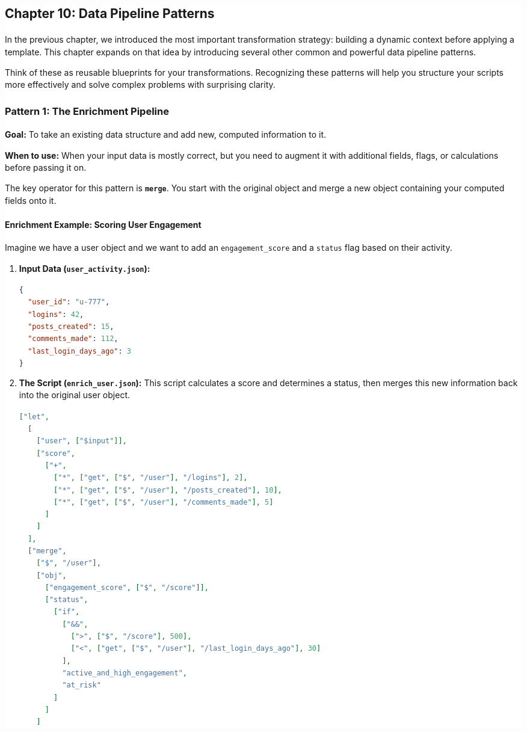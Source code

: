 ## **Chapter 10: Data Pipeline Patterns**

In the previous chapter, we introduced the most important transformation strategy: building a dynamic context before applying a template. This chapter expands on that idea by introducing several other common and powerful data pipeline patterns.

Think of these as reusable blueprints for your transformations. Recognizing these patterns will help you structure your scripts more effectively and solve complex problems with surprising clarity.

### Pattern 1: The Enrichment Pipeline

**Goal:** To take an existing data structure and add new, computed information to it.

**When to use:** When your input data is mostly correct, but you need to augment it with additional fields, flags, or calculations before passing it on.

The key operator for this pattern is **`merge`**. You start with the original object and merge a new object containing your computed fields onto it.

#### Enrichment Example: Scoring User Engagement

Imagine we have a user object and we want to add an `engagement_score` and a `status` flag based on their activity.

1.  **Input Data (`user_activity.json`):**
    ```json
    {
      "user_id": "u-777",
      "logins": 42,
      "posts_created": 15,
      "comments_made": 112,
      "last_login_days_ago": 3
    }
    ```

2.  **The Script (`enrich_user.json`):**
    This script calculates a score and determines a status, then merges this new information back into the original user object.

    ```json
    ["let",
      [
        ["user", ["$input"]],
        ["score",
          ["+",
            ["*", ["get", ["$", "/user"], "/logins"], 2],
            ["*", ["get", ["$", "/user"], "/posts_created"], 10],
            ["*", ["get", ["$", "/user"], "/comments_made"], 5]
          ]
        ]
      ],
      ["merge",
        ["$", "/user"],
        ["obj",
          ["engagement_score", ["$", "/score"]],
          ["status",
            ["if",
              ["&&",
                [">", ["$", "/score"], 500],
                ["<", ["get", ["$", "/user"], "/last_login_days_ago"], 30]
              ],
              "active_and_high_engagement",
              "at_risk"
            ]
          ]
        ]